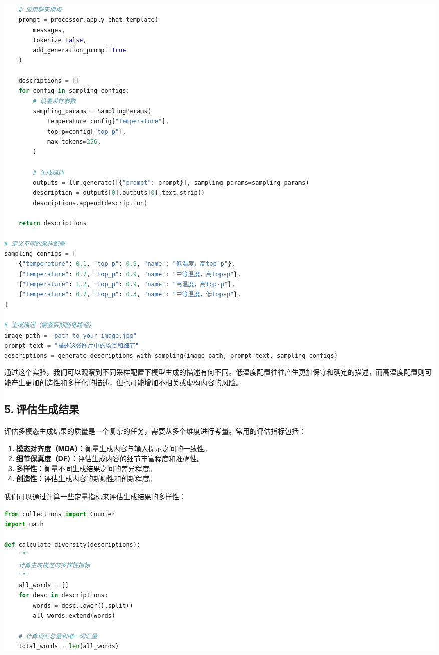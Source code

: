 ```python
    # 应用聊天模板
    prompt = processor.apply_chat_template(
        messages, 
        tokenize=False, 
        add_generation_prompt=True
    )
    
    descriptions = []
    for config in sampling_configs:
        # 设置采样参数
        sampling_params = SamplingParams(
            temperature=config["temperature"],
            top_p=config["top_p"],
            max_tokens=256,
        )
        
        # 生成描述
        outputs = llm.generate([{"prompt": prompt}], sampling_params=sampling_params)
        description = outputs[0].outputs[0].text.strip()
        descriptions.append(description)
    
    return descriptions

# 定义不同的采样配置
sampling_configs = [
    {"temperature": 0.1, "top_p": 0.9, "name": "低温度，高top-p"},
    {"temperature": 0.7, "top_p": 0.9, "name": "中等温度，高top-p"},
    {"temperature": 1.2, "top_p": 0.9, "name": "高温度，高top-p"},
    {"temperature": 0.7, "top_p": 0.3, "name": "中等温度，低top-p"},
]

# 生成描述（需要实际图像路径）
image_path = "path_to_your_image.jpg"
prompt_text = "描述这张图片中的场景和细节"
descriptions = generate_descriptions_with_sampling(image_path, prompt_text, sampling_configs)
```

通过这个实验，我们可以观察到不同采样配置下模型生成的描述有何不同。低温度配置往往产生更加保守和确定的描述，而高温度配置则可能产生更加创造性和多样化的描述，但也可能增加不相关或虚构内容的风险。

## 5. 评估生成结果

评估多模态生成结果的质量是一个复杂的任务，需要从多个维度进行考量。常用的评估指标包括：

1.  **模态对齐度（MDA）**：衡量生成内容与输入提示之间的一致性。
2.  **细节保真度（DF）**：评估生成内容的细节丰富程度和准确性。
3.  **多样性**：衡量不同生成结果之间的差异程度。
4.  **创造性**：评估生成内容的新颖性和创新程度。

我们可以通过计算一些定量指标来评估生成结果的多样性：

```python
from collections import Counter
import math

def calculate_diversity(descriptions):
    """
    计算生成描述的多样性指标
    """
    all_words = []
    for desc in descriptions:
        words = desc.lower().split()
        all_words.extend(words)
    
    # 计算词汇总量和唯一词汇量
    total_words = len(all_words)
```